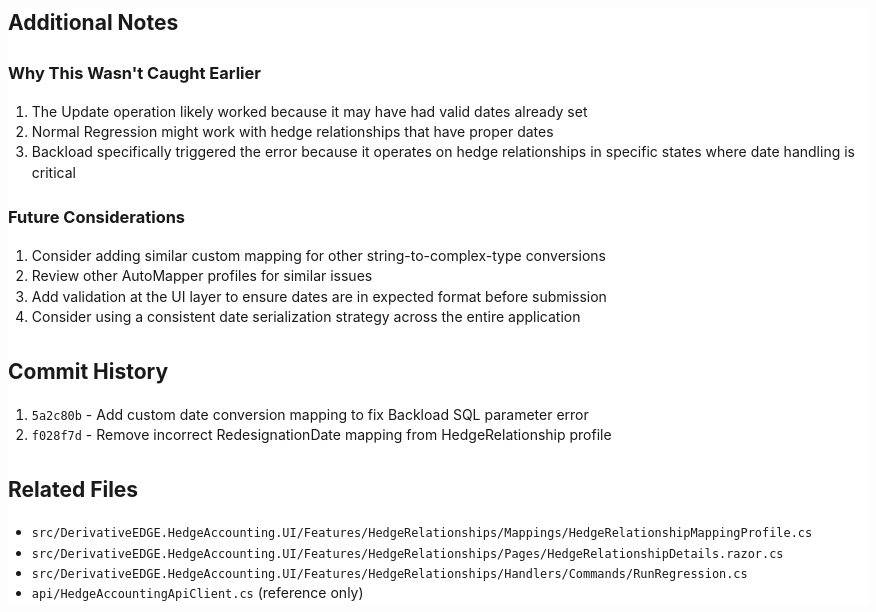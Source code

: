 ## Additional Notes

### Why This Wasn't Caught Earlier
1. The Update operation likely worked because it may have had valid dates already set
2. Normal Regression might work with hedge relationships that have proper dates
3. Backload specifically triggered the error because it operates on hedge relationships in specific states where date handling is critical

### Future Considerations
1. Consider adding similar custom mapping for other string-to-complex-type conversions
2. Review other AutoMapper profiles for similar issues
3. Add validation at the UI layer to ensure dates are in expected format before submission
4. Consider using a consistent date serialization strategy across the entire application

## Commit History
1. `5a2c80b` - Add custom date conversion mapping to fix Backload SQL parameter error
2. `f028f7d` - Remove incorrect RedesignationDate mapping from HedgeRelationship profile

## Related Files
- `src/DerivativeEDGE.HedgeAccounting.UI/Features/HedgeRelationships/Mappings/HedgeRelationshipMappingProfile.cs`
- `src/DerivativeEDGE.HedgeAccounting.UI/Features/HedgeRelationships/Pages/HedgeRelationshipDetails.razor.cs`
- `src/DerivativeEDGE.HedgeAccounting.UI/Features/HedgeRelationships/Handlers/Commands/RunRegression.cs`
- `api/HedgeAccountingApiClient.cs` (reference only)
